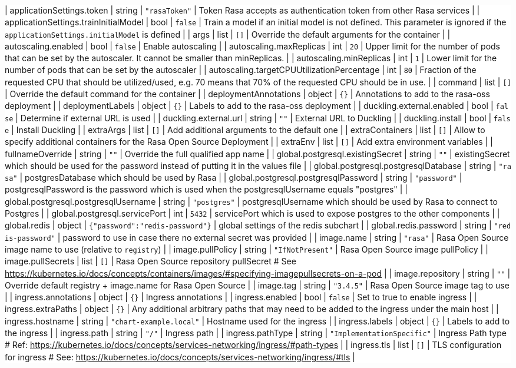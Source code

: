 | applicationSettings.token | string | `"rasaToken"` | Token Rasa accepts as authentication token from other Rasa services |
| applicationSettings.trainInitialModel | bool | `false` | Train a model if an initial model is not defined. This parameter is ignored if the `applicationSettings.initialModel` is defined |
| args | list | `[]` | Override the default arguments for the container |
| autoscaling.enabled | bool | `false` | Enable autoscaling |
| autoscaling.maxReplicas | int | `20` | Upper limit for the number of pods that can be set by the autoscaler. It cannot be smaller than minReplicas. |
| autoscaling.minReplicas | int | `1` | Lower limit for the number of pods that can be set by the autoscaler |
| autoscaling.targetCPUUtilizationPercentage | int | `80` | Fraction of the requested CPU that should be utilized/used, e.g. 70 means that 70% of the requested CPU should be in use. |
| command | list | `[]` | Override the default command for the container |
| deploymentAnnotations | object | `{}` | Annotations to add to the rasa-oss deployment |
| deploymentLabels | object | `{}` | Labels to add to the rasa-oss deployment |
| duckling.external.enabled | bool | `false` | Determine if external URL is used |
| duckling.external.url | string | `""` | External URL to Duckling |
| duckling.install | bool | `false` | Install Duckling |
| extraArgs | list | `[]` | Add additional arguments to the default one |
| extraContainers | list | `[]` | Allow to specify additional containers for the Rasa Open Source Deployment |
| extraEnv | list | `[]` | Add extra environment variables |
| fullnameOverride | string | `""` | Override the full qualified app name |
| global.postgresql.existingSecret | string | `""` | existingSecret which should be used for the password instead of putting it in the values file |
| global.postgresql.postgresqlDatabase | string | `"rasa"` | postgresDatabase which should be used by Rasa |
| global.postgresql.postgresqlPassword | string | `"password"` | postgresqlPassword is the password which is used when the postgresqlUsername equals "postgres" |
| global.postgresql.postgresqlUsername | string | `"postgres"` | postgresqlUsername which should be used by Rasa to connect to Postgres |
| global.postgresql.servicePort | int | `5432` | servicePort which is used to expose postgres to the other components |
| global.redis | object | `{"password":"redis-password"}` | global settings of the redis subchart |
| global.redis.password | string | `"redis-password"` | password to use in case there no external secret was provided |
| image.name | string | `"rasa"` | Rasa Open Source image name to use (relative to `registry`) |
| image.pullPolicy | string | `"IfNotPresent"` | Rasa Open Source image pullPolicy |
| image.pullSecrets | list | `[]` | Rasa Open Source repository pullSecret # See https://kubernetes.io/docs/concepts/containers/images/#specifying-imagepullsecrets-on-a-pod |
| image.repository | string | `""` | Override default registry + image.name for Rasa Open Source |
| image.tag | string | `"3.4.5"` | Rasa Open Source image tag to use |
| ingress.annotations | object | `{}` | Ingress annotations |
| ingress.enabled | bool | `false` | Set to true to enable ingress |
| ingress.extraPaths | object | `{}` | Any additional arbitrary paths that may need to be added to the ingress under the main host |
| ingress.hostname | string | `"chart-example.local"` | Hostname used for the ingress |
| ingress.labels | object | `{}` | Labels to add to the ingress |
| ingress.path | string | `"/"` | Ingress path |
| ingress.pathType | string | `"ImplementationSpecific"` | Ingress Path type # Ref: https://kubernetes.io/docs/concepts/services-networking/ingress/#path-types |
| ingress.tls | list | `[]` | TLS configuration for ingress # See: https://kubernetes.io/docs/concepts/services-networking/ingress/#tls |